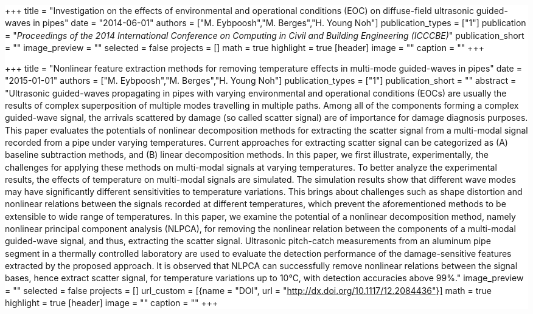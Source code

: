 +++
title = "Investigation on the effects of environmental and operational conditions (EOC) on diffuse-field ultrasonic guided-waves in pipes"
date = "2014-06-01"
authors = ["M. Eybpoosh","M. Berges","H. Young Noh"]
publication_types = ["1"]
publication = "_Proceedings of the 2014 International Conference on Computing in Civil and Building Engineering (ICCCBE)_"
publication_short = ""
image_preview = ""
selected = false
projects = []
math = true
highlight = true
[header]
image = ""
caption = ""
+++

+++
title = "Nonlinear feature extraction methods for removing temperature effects in multi-mode guided-waves in pipes"
date = "2015-01-01"
authors = ["M. Eybpoosh","M. Berges","H. Young Noh"]
publication_types = ["1"]
publication_short = ""
abstract = "Ultrasonic guided-waves propagating in pipes with varying environmental and operational conditions (EOCs) are usually the results of complex superposition of multiple modes travelling in multiple paths. Among all of the components forming a complex guided-wave signal, the arrivals scattered by damage (so called scatter signal) are of importance for damage diagnosis purposes. This paper evaluates the potentials of nonlinear decomposition methods for extracting the scatter signal from a multi-modal signal recorded from a pipe under varying temperatures. Current approaches for extracting scatter signal can be categorized as (A) baseline subtraction methods, and (B) linear decomposition methods. In this paper, we first illustrate, experimentally, the challenges for applying these methods on multi-modal signals at varying temperatures. To better analyze the experimental results, the effects of temperature on multi-modal signals are simulated. The simulation results show that different wave modes may have significantly different sensitivities to temperature variations. This brings about challenges such as shape distortion and nonlinear relations between the signals recorded at different temperatures, which prevent the aforementioned methods to be extensible to wide range of temperatures. In this paper, we examine the potential of a nonlinear decomposition method, namely nonlinear principal component analysis (NLPCA), for removing the nonlinear relation between the components of a multi-modal guided-wave signal, and thus, extracting the scatter signal. Ultrasonic pitch-catch measurements from an aluminum pipe segment in a thermally controlled laboratory are used to evaluate the detection performance of the damage-sensitive features extracted by the proposed approach. It is observed that NLPCA can successfully remove nonlinear relations between the signal bases, hence extract scatter signal, for temperature variations up to 10℃, with detection accuracies above 99%."
image_preview = ""
selected = false
projects = []
url_custom = [{name = "DOI", url = "http://dx.doi.org/10.1117/12.2084436"}]
math = true
highlight = true
[header]
image = ""
caption = ""
+++
